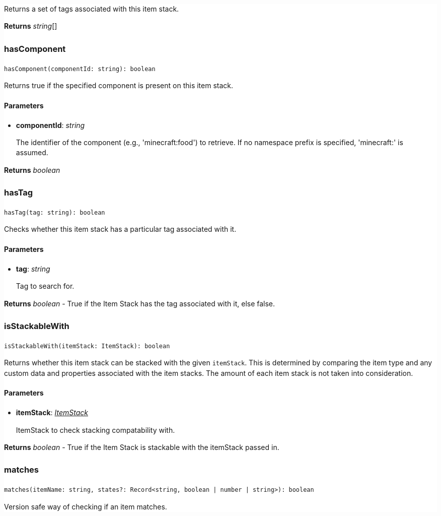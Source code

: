 Returns a set of tags associated with this item stack.

**Returns** *string*[]

### **hasComponent**
`
hasComponent(componentId: string): boolean
`

Returns true if the specified component is present on this item stack.

#### **Parameters**
- **componentId**: *string*
  
  The identifier of the component (e.g., 'minecraft:food') to retrieve. If no namespace prefix is specified, 'minecraft:' is assumed.

**Returns** *boolean*

### **hasTag**
`
hasTag(tag: string): boolean
`

Checks whether this item stack has a particular tag associated with it.

#### **Parameters**
- **tag**: *string*
  
  Tag to search for.

**Returns** *boolean* - True if the Item Stack has the tag associated with it, else false.

### **isStackableWith**
`
isStackableWith(itemStack: ItemStack): boolean
`

Returns whether this item stack can be stacked with the given `itemStack`. This is determined by comparing the item type and any custom data and properties associated with the item stacks. The amount of each item stack is not taken into consideration.

#### **Parameters**
- **itemStack**: [*ItemStack*](ItemStack.md)
  
  ItemStack to check stacking compatability with.

**Returns** *boolean* - True if the Item Stack is stackable with the itemStack passed in.

### **matches**
`
matches(itemName: string, states?: Record<string, boolean | number | string>): boolean
`

Version safe way of checking if an item matches.
